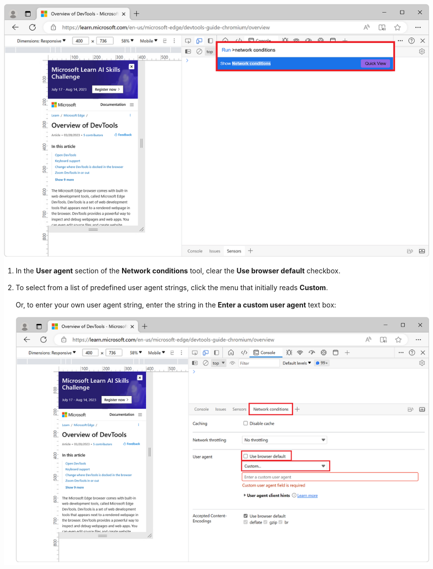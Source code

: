    ![Showing network conditions](./index-images/device-toolbar-command-menu-network-conditions.png)

1. In the **User agent** section of the **Network conditions** tool, clear the **Use browser default** checkbox.

1. To select from a list of predefined user agent strings, click the menu that initially reads **Custom**.

   Or, to enter your own user agent string, enter the string in the **Enter a custom user agent** text box:

   ![Setting a custom user agent string](./index-images/device-toolbar-network-conditions-macos.png)
